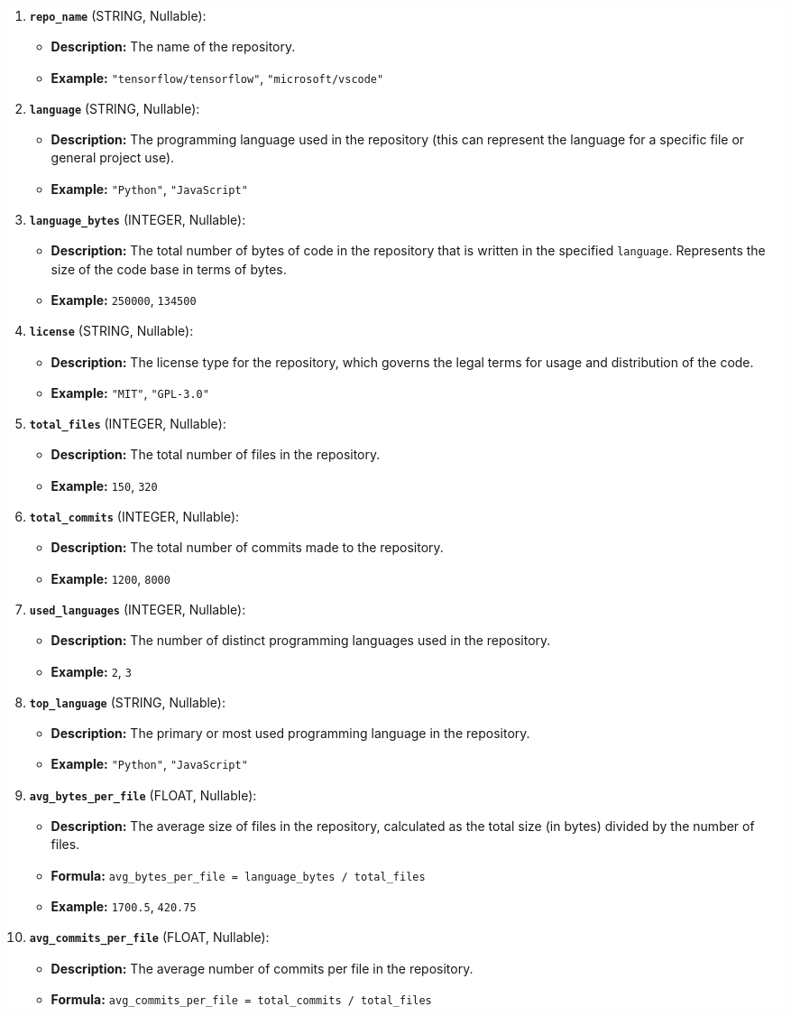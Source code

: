 1. **`repo_name`** (STRING, Nullable):
    
    - **Description:** The name of the repository.
        
    - **Example:** `"tensorflow/tensorflow"`, `"microsoft/vscode"`
        
2. **`language`** (STRING, Nullable):
    
    - **Description:** The programming language used in the repository (this can represent the language for a specific file or general project use).
        
    - **Example:** `"Python"`, `"JavaScript"`
        
3. **`language_bytes`** (INTEGER, Nullable):
    
    - **Description:** The total number of bytes of code in the repository that is written in the specified `language`. Represents the size of the code base in terms of bytes.
        
    - **Example:** `250000`, `134500`
        
4. **`license`** (STRING, Nullable):
    
    - **Description:** The license type for the repository, which governs the legal terms for usage and distribution of the code.
        
    - **Example:** `"MIT"`, `"GPL-3.0"`
5. **`total_files`** (INTEGER, Nullable):
    
    - **Description:** The total number of files in the repository.
        
    - **Example:** `150`, `320`
        
6. **`total_commits`** (INTEGER, Nullable):
    
    - **Description:** The total number of commits made to the repository.
        
    - **Example:** `1200`, `8000`    
        
7. **`used_languages`** (INTEGER, Nullable):
    
    - **Description:** The number of distinct programming languages used in the repository.
        
    - **Example:** `2`, `3`
           
8. **`top_language`** (STRING, Nullable):
    
    - **Description:** The primary or most used programming language in the repository.
        
    - **Example:** `"Python"`, `"JavaScript"`
        
9. **`avg_bytes_per_file`** (FLOAT, Nullable):
    
    - **Description:** The average size of files in the repository, calculated as the total size (in bytes) divided by the number of files.
        
    - **Formula:** `avg_bytes_per_file = language_bytes / total_files`
        
    - **Example:** `1700.5`, `420.75`
        
10. **`avg_commits_per_file`** (FLOAT, Nullable):
     
	- **Description:** The average number of commits per file in the repository.
        
	- **Formula:** `avg_commits_per_file = total_commits / total_files`
	     